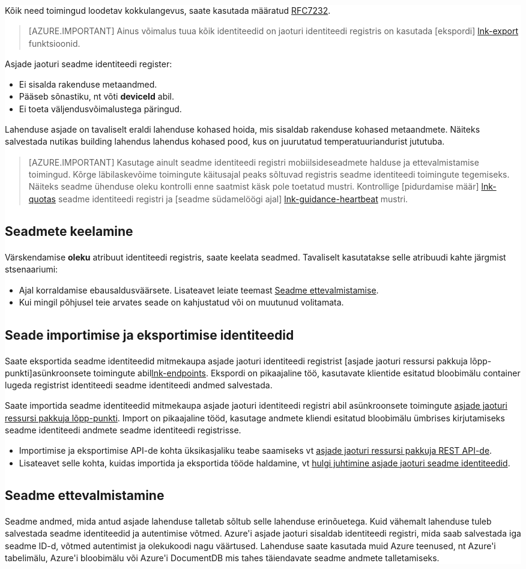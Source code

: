 Kõik need toimingud loodetav kokkulangevus, saate kasutada määratud [RFC7232][lnk-rfc7232].

> [AZURE.IMPORTANT] Ainus võimalus tuua kõik identiteedid on jaoturi identiteedi registris on kasutada [ekspordi] [ lnk-export] funktsioonid.

Asjade jaoturi seadme identiteedi register:

- Ei sisalda rakenduse metaandmed.
- Pääseb sõnastiku, nt võti **deviceId** abil.
- Ei toeta väljendusvõimalustega päringud.

Lahenduse asjade on tavaliselt eraldi lahenduse kohased hoida, mis sisaldab rakenduse kohased metaandmete. Näiteks salvestada nutikas building lahendus lahendus kohased pood, kus on juurutatud temperatuuriandurist jututuba.

> [AZURE.IMPORTANT] Kasutage ainult seadme identiteedi registri mobiilsideseadmete halduse ja ettevalmistamise toimingud. Kõrge läbilaskevõime toimingute käitusajal peaks sõltuvad registris seadme identiteedi toimingute tegemiseks. Näiteks seadme ühenduse oleku kontrolli enne saatmist käsk pole toetatud mustri. Kontrollige [pidurdamise määr] [ lnk-quotas] seadme identiteedi registri ja [seadme südamelöögi ajal] [ lnk-guidance-heartbeat] mustri.

## <a name="disable-devices"></a>Seadmete keelamine

Värskendamise **oleku** atribuut identiteedi registris, saate keelata seadmed. Tavaliselt kasutatakse selle atribuudi kahte järgmist stsenaariumi:

- Ajal korraldamise ebausaldusväärsete. Lisateavet leiate teemast [Seadme ettevalmistamise][lnk-guidance-provisioning].
- Kui mingil põhjusel teie arvates seade on kahjustatud või on muutunud volitamata.

## <a name="import-and-export-device-identities"></a>Seade importimise ja eksportimise identiteedid

Saate eksportida seadme identiteedid mitmekaupa asjade jaoturi identiteedi registrist [asjade jaoturi ressursi pakkuja lõpp-punkti]asünkroonsete toimingute abil[lnk-endpoints]. Ekspordi on pikaajaline töö, kasutavate klientide esitatud bloobimälu container lugeda registrist identiteedi seadme identiteedi andmed salvestada.

Saate importida seadme identiteedid mitmekaupa asjade jaoturi identiteedi registri abil asünkroonsete toimingute [asjade jaoturi ressursi pakkuja lõpp-punkti][lnk-endpoints]. Import on pikaajaline tööd, kasutage andmete kliendi esitatud bloobimälu ümbrises kirjutamiseks seadme identiteedi andmete seadme identiteedi registrisse.

- Importimise ja eksportimise API-de kohta üksikasjaliku teabe saamiseks vt [asjade jaoturi ressursi pakkuja REST API-de][lnk-resource-provider-apis].
- Lisateavet selle kohta, kuidas importida ja eksportida tööde haldamine, vt [hulgi juhtimine asjade jaoturi seadme identiteedid][lnk-bulk-identity].

## <a name="device-provisioning"></a>Seadme ettevalmistamine

Seadme andmed, mida antud asjade lahenduse talletab sõltub selle lahenduse erinõuetega. Kuid vähemalt lahenduse tuleb salvestada seadme identiteedid ja autentimise võtmed. Azure'i asjade jaoturi sisaldab identiteedi registri, mida saab salvestada iga seadme ID-d, võtmed autentimist ja olekukoodi nagu väärtused. Lahenduse saate kasutada muid Azure teenused, nt Azure'i tabelimälu, Azure'i bloobimälu või Azure'i DocumentDB mis tahes täiendavate seadme andmete talletamiseks.


[lnk-endpoints]: iot-hub-devguide-endpoints.md
[lnk-quotas]: iot-hub-devguide-quotas-throttling.md
[lnk-sdks]: iot-hub-devguide-sdks.md
[lnk-query]: iot-hub-devguide-query-language.md
[lnk-devguide-mqtt]: iot-hub-mqtt-support.md
[lnk-resource-provider-apis]: https://msdn.microsoft.com/library/mt548492.aspx
[lnk-guidance-provisioning]: iot-hub-devguide-identity-registry.md#device-provisioning
[lnk-guidance-heartbeat]: iot-hub-devguide-identity-registry.md#device-heartbeat
[lnk-rfc7232]: https://tools.ietf.org/html/rfc7232
[lnk-bulk-identity]: iot-hub-bulk-identity-mgmt.md
[lnk-export]: iot-hub-devguide-identity-registry.md#import-and-export-device-identities
[lnk-devguide-opmon]: iot-hub-operations-monitoring.md
[lnk-devguide-security]: iot-hub-devguide-security.md
[lnk-devguide-device-twins]: iot-hub-devguide-device-twins.md
[lnk-devguide-directmethods]: iot-hub-devguide-direct-methods.md
[lnk-devguide-jobs]: iot-hub-devguide-jobs.md
[lnk-getstarted-tutorial]: iot-hub-csharp-csharp-getstarted.md